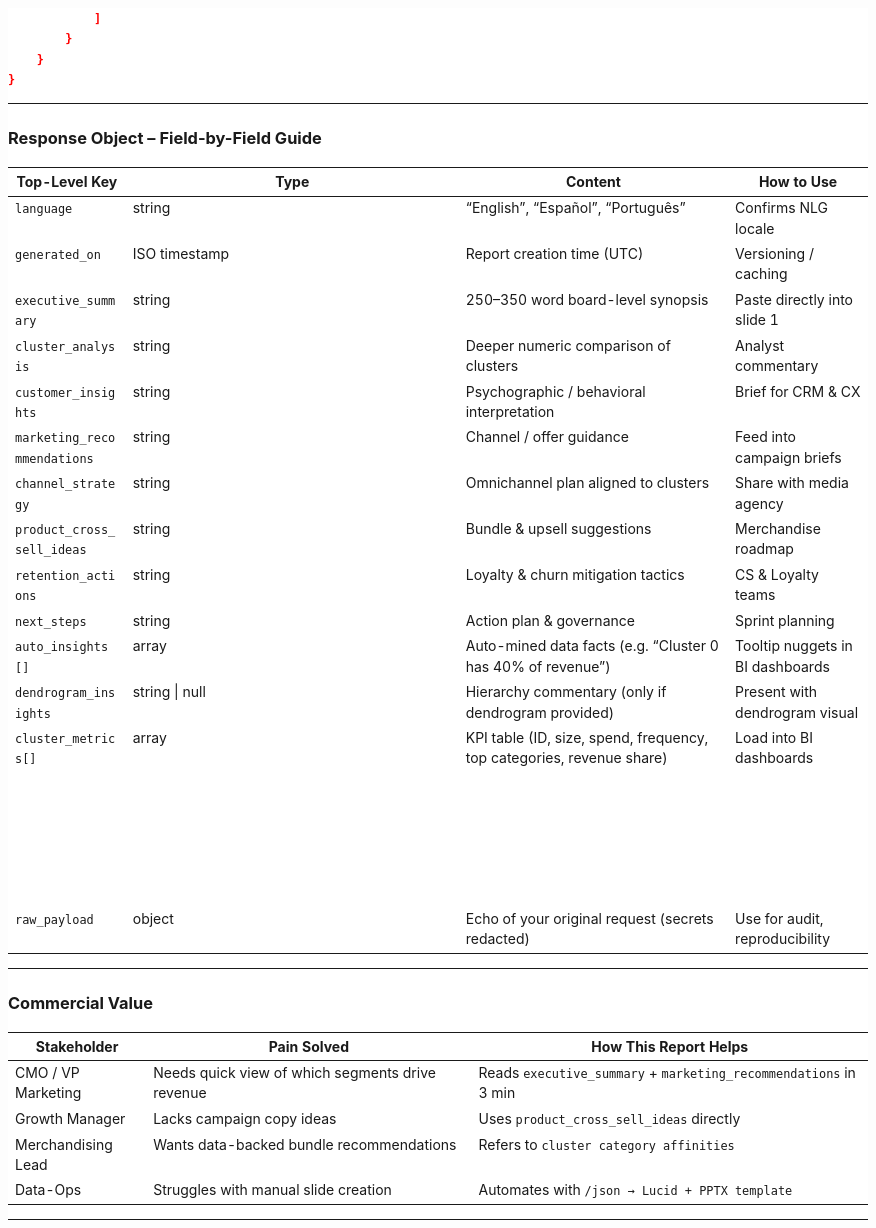 ```json
            ]
        }
    }
}
```

---

### Response Object – Field-by-Field Guide

| **Top-Level Key**           | **Type**       | **Content**                                                           | **How to Use**                   |
| --------------------------- | -------------- | --------------------------------------------------------------------- | -------------------------------- |
| `language`                  | string         | “English”, “Español”, “Português”                                     | Confirms NLG locale              |
| `generated_on`              | ISO timestamp  | Report creation time (UTC)                                            | Versioning / caching             |
| `executive_summary`         | string         | 250–350 word board-level synopsis                                     | Paste directly into slide 1      |
| `cluster_analysis`          | string         | Deeper numeric comparison of clusters                                 | Analyst commentary               |
| `customer_insights`         | string         | Psychographic / behavioral interpretation                             | Brief for CRM & CX               |
| `marketing_recommendations` | string         | Channel / offer guidance                                              | Feed into campaign briefs        |
| `channel_strategy`          | string         | Omnichannel plan aligned to clusters                                  | Share with media agency          |
| `product_cross_sell_ideas`  | string         | Bundle & upsell suggestions                                           | Merchandise roadmap              |
| `retention_actions`         | string         | Loyalty & churn mitigation tactics                                    | CS & Loyalty teams               |
| `next_steps`                | string         | Action plan & governance                                              | Sprint planning                  |
| `auto_insights[]`           | array<string>  | Auto-mined data facts (e.g. “Cluster 0 has 40% of revenue”)           | Tooltip nuggets in BI dashboards |
| `dendrogram_insights`       | string \| null | Hierarchy commentary (only if dendrogram provided)                    | Present with dendrogram visual   |
| `cluster_metrics[]`         | array<object>  | KPI table (ID, size, spend, frequency, top categories, revenue share) | Load into BI dashboards          |
| `raw_payload`               | object         | Echo of your original request (secrets redacted)                      | Use for audit, reproducibility   |

---

### Commercial Value

| **Stakeholder**    | **Pain Solved**                                  | **How This Report Helps**                                        |
| ------------------ | ------------------------------------------------ | ---------------------------------------------------------------- |
| CMO / VP Marketing | Needs quick view of which segments drive revenue | Reads `executive_summary` + `marketing_recommendations` in 3 min |
| Growth Manager     | Lacks campaign copy ideas                        | Uses `product_cross_sell_ideas` directly                         |
| Merchandising Lead | Wants data-backed bundle recommendations         | Refers to `cluster category affinities`                          |
| Data-Ops           | Struggles with manual slide creation             | Automates with `/json → Lucid + PPTX template`                   |

---

